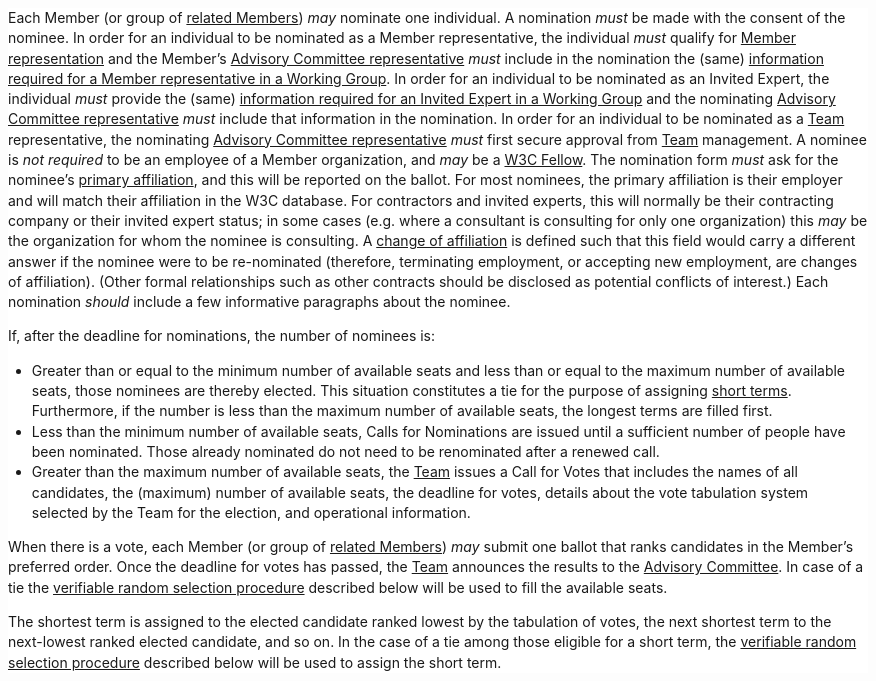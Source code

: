 Each Member (or group of <a href="#related-member" id="ref-for-related-member①">related Members</a>) *may* nominate one individual. A nomination *must* be made with the consent of the nominee. In order for an individual to be nominated as a Member representative, the individual *must* qualify for [Member representation](#member-rep) and the Member’s <a href="#advisory-committee-representative" id="ref-for-advisory-committee-representative⑥">Advisory Committee representative</a> *must* include in the nomination the (same) [information required for a Member representative in a Working Group](#member-rep-info). In order for an individual to be nominated as an Invited Expert, the individual *must* provide the (same) <a href="#inv-expert-info" id="ref-for-inv-expert-info">information required for an Invited Expert in a Working Group</a> and the nominating <a href="#advisory-committee-representative" id="ref-for-advisory-committee-representative⑦">Advisory Committee representative</a> *must* include that information in the nomination. In order for an individual to be nominated as a <a href="#team" id="ref-for-team①①">Team</a> representative, the nominating <a href="#advisory-committee-representative" id="ref-for-advisory-committee-representative⑧">Advisory Committee representative</a> *must* first secure approval from <a href="#team" id="ref-for-team①②">Team</a> management. A nominee is *not required* to be an employee of a Member organization, and *may* be a <a href="#fellows" id="ref-for-fellows①">W3C Fellow</a>. The nomination form *must* ask for the nominee’s <a href="#primary-affiliation" id="ref-for-primary-affiliation②">primary affiliation</a>, and this will be reported on the ballot. For most nominees, the primary affiliation is their employer and will match their affiliation in the W3C database. For contractors and invited experts, this will normally be their contracting company or their invited expert status; in some cases (e.g. where a consultant is consulting for only one organization) this *may* be the organization for whom the nominee is consulting. A [change of affiliation](#AB-TAG-constraints) is defined such that this field would carry a different answer if the nominee were to be re-nominated (therefore, terminating employment, or accepting new employment, are changes of affiliation). (Other formal relationships such as other contracts should be disclosed as potential conflicts of interest.) Each nomination *should* include a few informative paragraphs about the nominee.

If, after the deadline for nominations, the number of nominees is:

-   Greater than or equal to the minimum number of available seats and less than or equal to the maximum number of available seats, those nominees are thereby elected. This situation constitutes a tie for the purpose of assigning [short terms](#short-term). Furthermore, if the number is less than the maximum number of available seats, the longest terms are filled first.
-   Less than the minimum number of available seats, Calls for Nominations are issued until a sufficient number of people have been nominated. Those already nominated do not need to be renominated after a renewed call.
-   Greater than the maximum number of available seats, the <a href="#team" id="ref-for-team①③">Team</a> issues a Call for Votes that includes the names of all candidates, the (maximum) number of available seats, the deadline for votes, details about the vote tabulation system selected by the Team for the election, and operational information.

When there is a vote, each Member (or group of <a href="#related-member" id="ref-for-related-member②">related Members</a>) *may* submit one ballot that ranks candidates in the Member’s preferred order. Once the deadline for votes has passed, the <a href="#team" id="ref-for-team①④">Team</a> announces the results to the <a href="#advisory-committee" id="ref-for-advisory-committee⑥">Advisory Committee</a>. In case of a tie the [verifiable random selection procedure](#random) described below will be used to fill the available seats.

The shortest term is assigned to the elected candidate ranked lowest by the tabulation of votes, the next shortest term to the next-lowest ranked elected candidate, and so on. In the case of a tie among those eligible for a short term, the [verifiable random selection procedure](#random) described below will be used to assign the short term.
